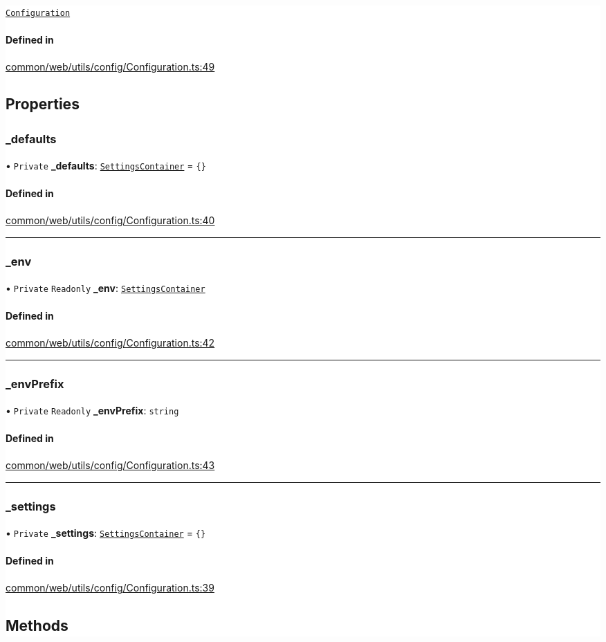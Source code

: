 [`Configuration`](common_web_utils_config_Configuration.Configuration.md)

#### Defined in

[common/web/utils/config/Configuration.ts:49](https://github.com/Soroush9978/rds-ng/blob/165bdc6/src/common/web/utils/config/Configuration.ts#L49)

## Properties

### \_defaults

• `Private` **\_defaults**: [`SettingsContainer`](../modules/common_web_utils_config_Configuration.md#settingscontainer) = `{}`

#### Defined in

[common/web/utils/config/Configuration.ts:40](https://github.com/Soroush9978/rds-ng/blob/165bdc6/src/common/web/utils/config/Configuration.ts#L40)

___

### \_env

• `Private` `Readonly` **\_env**: [`SettingsContainer`](../modules/common_web_utils_config_Configuration.md#settingscontainer)

#### Defined in

[common/web/utils/config/Configuration.ts:42](https://github.com/Soroush9978/rds-ng/blob/165bdc6/src/common/web/utils/config/Configuration.ts#L42)

___

### \_envPrefix

• `Private` `Readonly` **\_envPrefix**: `string`

#### Defined in

[common/web/utils/config/Configuration.ts:43](https://github.com/Soroush9978/rds-ng/blob/165bdc6/src/common/web/utils/config/Configuration.ts#L43)

___

### \_settings

• `Private` **\_settings**: [`SettingsContainer`](../modules/common_web_utils_config_Configuration.md#settingscontainer) = `{}`

#### Defined in

[common/web/utils/config/Configuration.ts:39](https://github.com/Soroush9978/rds-ng/blob/165bdc6/src/common/web/utils/config/Configuration.ts#L39)

## Methods

